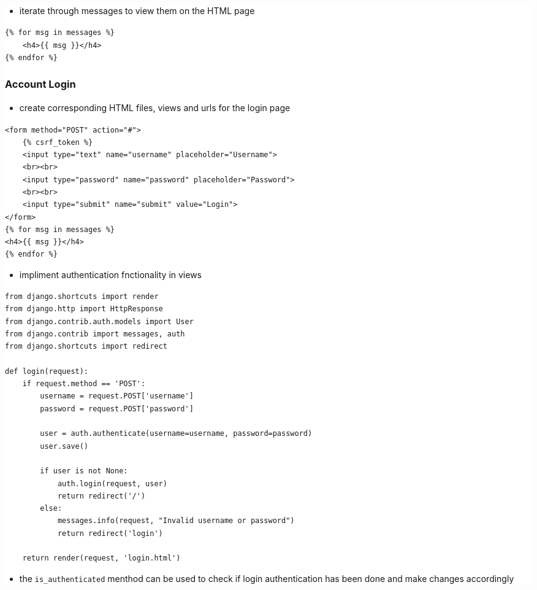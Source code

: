 - iterate through messages to view them on the HTML page

```
{% for msg in messages %}
    <h4>{{ msg }}</h4>
{% endfor %}
```

### Account Login

- create corresponding HTML files, views and urls for the login page

```
<form method="POST" action="#">
    {% csrf_token %}
    <input type="text" name="username" placeholder="Username">
    <br><br>
    <input type="password" name="password" placeholder="Password">
    <br><br>
    <input type="submit" name="submit" value="Login">
</form>
{% for msg in messages %}
<h4>{{ msg }}</h4>
{% endfor %}
```
- impliment authentication fnctionality in views

```
from django.shortcuts import render
from django.http import HttpResponse
from django.contrib.auth.models import User
from django.contrib import messages, auth
from django.shortcuts import redirect

def login(request):
    if request.method == 'POST':
        username = request.POST['username']
        password = request.POST['password']

        user = auth.authenticate(username=username, password=password)
        user.save()

        if user is not None:
            auth.login(request, user)
            return redirect('/')
        else:
            messages.info(request, "Invalid username or password")
            return redirect('login')

    return render(request, 'login.html')
```

- the `is_authenticated` menthod can be used to check if login authentication has been done and make changes accordingly
